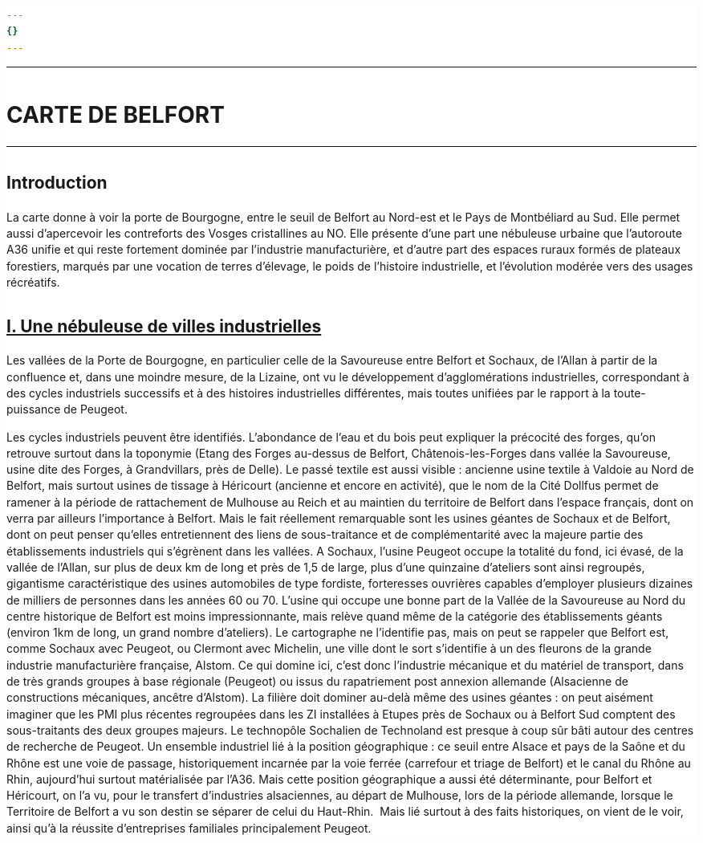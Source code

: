 ```yaml
---
{}
---
```

***
# CARTE DE BELFORT 
***
## Introduction

La carte donne à voir la porte de Bourgogne, entre le seuil de Belfort au Nord-est et le Pays de Montbéliard au Sud. Elle permet aussi d’apercevoir les contreforts des Vosges cristallines au NO. Elle présente d’une part une nébuleuse urbaine que l’autoroute A36 unifie et qui reste fortement dominée par l’industrie manufacturière, et d’autre part des espaces ruraux formés de plateaux forestiers, marqués par une vocation de terres d’élevage, le poids de l’histoire industrielle, et l’évolution modérée vers des usages récréatifs.

## <u>I. Une nébuleuse de villes industrielles</u>

Les vallées de la Porte de Bourgogne, en particulier celle de la Savoureuse entre Belfort et Sochaux, de l’Allan à partir de la confluence et, dans une moindre mesure, de la Lizaine, ont vu le développement d’agglomérations industrielles, correspondant à des cycles industriels successifs et à des histoires industrielles différentes, mais toutes unifiées par le rapport à la toute-puissance de Peugeot.

Les cycles industriels peuvent être identifiés. L’abondance de l’eau et du bois peut expliquer la précocité des forges, qu’on retrouve surtout dans la toponymie (Etang des Forges au-dessus de Belfort, Châtenois-les-Forges dans vallée la Savoureuse, usine dite des Forges, à Grandvillars, près de Delle). Le passé textile est aussi visible : ancienne usine textile à Valdoie au Nord de Belfort, mais surtout usines de tissage à Héricourt (ancienne et encore en activité), que le nom de la Cité Dollfus permet de ramener à la période de rattachement de Mulhouse au Reich et au maintien du territoire de Belfort dans l’espace français, dont on verra par ailleurs l’importance à Belfort. Mais le fait réellement remarquable sont les usines géantes de Sochaux et de Belfort, dont on peut penser qu’elles entretiennent des liens de sous-traitance et de complémentarité avec la majeure partie des établissements industriels qui s’égrènent dans les vallées. A Sochaux, l’usine Peugeot occupe la totalité du fond, ici évasé, de la vallée de l’Allan, sur plus de deux km de long et près de 1,5 de large, plus d’une quinzaine d’ateliers sont ainsi regroupés, gigantisme caractéristique des usines automobiles de type fordiste, forteresses ouvrières capables d’employer plusieurs dizaines de milliers de personnes dans les années 60 ou 70. L’usine qui occupe une bonne part de la Vallée de la Savoureuse au Nord du centre historique de Belfort est moins impressionnante, mais relève quand même de la catégorie des établissements géants (environ 1km de long, un grand nombre d’ateliers). Le cartographe ne l’identifie pas, mais on peut se rappeler que Belfort est, comme Sochaux avec Peugeot, ou Clermont avec Michelin, une ville dont le sort s’identifie à un des fleurons de la grande industrie manufacturière française, Alstom. Ce qui domine ici, c’est donc l’industrie mécanique et du matériel de transport, dans de très grands groupes à base régionale (Peugeot) ou issus du rapatriement post annexion allemande (Alsacienne de constructions mécaniques, ancêtre d’Alstom). La filière doit dominer au-delà même des usines géantes : on peut aisément imaginer que les PMI plus récentes regroupées dans les ZI installées à Etupes près de Sochaux ou à Belfort Sud comptent des sous-traitants des deux groupes majeurs. Le technopôle Sochalien de Technoland est presque à coup sûr bâti autour des centres de recherche de Peugeot. Un ensemble industriel lié à la position géographique : ce seuil entre Alsace et pays de la Saône et du Rhône est une voie de passage, historiquement incarnée par la voie ferrée (carrefour et triage de Belfort) et le canal du Rhône au Rhin, aujourd’hui surtout matérialisée par l’A36. Mais cette position géographique a aussi été déterminante, pour Belfort et Héricourt, on l’a vu, pour le transfert d’industries alsaciennes, au départ de Mulhouse, lors de la période allemande, lorsque le Territoire de Belfort a vu son destin se séparer de celui du Haut-Rhin.  Mais lié surtout à des faits historiques, on vient de le voir, ainsi qu’à la réussite d’entreprises familiales principalement Peugeot.

